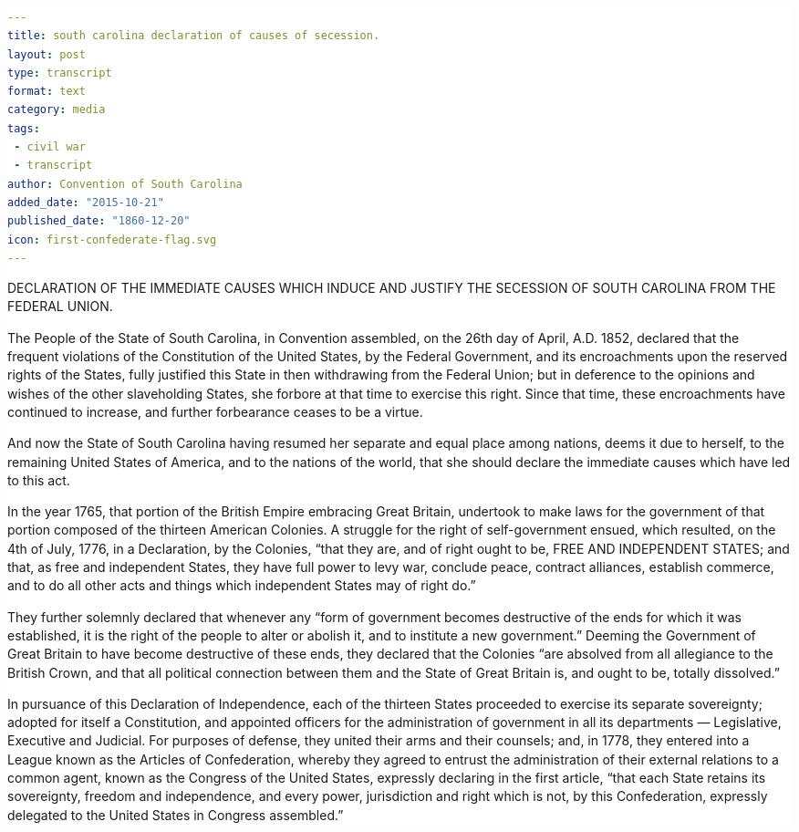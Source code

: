 ```yaml
---
title: south carolina declaration of causes of secession.
layout: post
type: transcript
format: text
category: media
tags:
 - civil war
 - transcript
author: Convention of South Carolina
added_date: "2015-10-21"
published_date: "1860-12-20"
icon: first-confederate-flag.svg
---
```


DECLARATION OF THE IMMEDIATE CAUSES WHICH INDUCE AND JUSTIFY THE SECESSION OF
SOUTH CAROLINA FROM THE FEDERAL UNION.

The People of the State of South Carolina, in Convention assembled, on the 26th
day of April, A.D. 1852, declared that the frequent violations of the
Constitution of the United States, by the Federal Government, and its
encroachments upon the reserved rights of the States, fully justified this
State in then withdrawing from the Federal Union; but in deference to the
opinions and wishes of the other slaveholding States, she forbore at that time
to exercise this right. Since that time, these encroachments have continued to
increase, and further forbearance ceases to be a virtue.

And now the State of South Carolina having resumed her separate and equal place
among nations, deems it due to herself, to the remaining United States of
America, and to the nations of the world, that she should declare the immediate
causes which have led to this act.

In the year 1765, that portion of the British Empire embracing Great Britain,
undertook to make laws for the government of that portion composed of the
thirteen American Colonies. A struggle for the right of self-government ensued,
which resulted, on the 4th of July, 1776, in a Declaration, by the Colonies,
“that they are, and of right ought to be, FREE AND INDEPENDENT STATES; and
that, as free and independent States, they have full power to levy war,
conclude peace, contract alliances, establish commerce, and to do all other
acts and things which independent States may of right do.”

They further solemnly declared that whenever any “form of government becomes
destructive of the ends for which it was established, it is the right of the
people to alter or abolish it, and to institute a new government.” Deeming the
Government of Great Britain to have become destructive of these ends, they
declared that the Colonies “are absolved from all allegiance to the British
Crown, and that all political connection between them and the State of Great
Britain is, and ought to be, totally dissolved.”

In pursuance of this Declaration of Independence, each of the thirteen States
proceeded to exercise its separate sovereignty; adopted for itself a
Constitution, and appointed officers for the administration of government in
all its departments — Legislative, Executive and Judicial. For purposes of
defense, they united their arms and their counsels; and, in 1778, they entered
into a League known as the Articles of Confederation, whereby they agreed to
entrust the administration of their external relations to a common agent, known
as the Congress of the United States, expressly declaring in the first article,
“that each State retains its sovereignty, freedom and independence, and every
power, jurisdiction and right which is not, by this Confederation, expressly
delegated to the United States in Congress assembled.”
